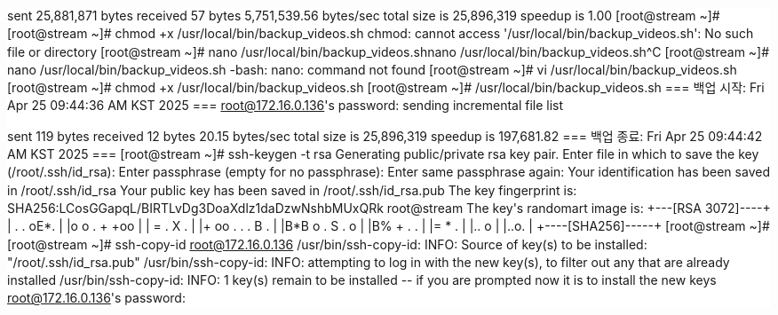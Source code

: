 sent 25,881,871 bytes  received 57 bytes  5,751,539.56 bytes/sec
total size is 25,896,319  speedup is 1.00
[root@stream ~]#
[root@stream ~]# chmod +x /usr/local/bin/backup_videos.sh
chmod: cannot access '/usr/local/bin/backup_videos.sh': No such file or directory
[root@stream ~]# nano /usr/local/bin/backup_videos.shnano /usr/local/bin/backup_videos.sh^C
[root@stream ~]# nano /usr/local/bin/backup_videos.sh
-bash: nano: command not found
[root@stream ~]# vi /usr/local/bin/backup_videos.sh
[root@stream ~]# chmod +x /usr/local/bin/backup_videos.sh
[root@stream ~]# /usr/local/bin/backup_videos.sh
=== 백업 시작: Fri Apr 25 09:44:36 AM KST 2025 ===
[root@172.16.0.136](mailto:root@172.16.0.136)'s password:
sending incremental file list

sent 119 bytes  received 12 bytes  20.15 bytes/sec
total size is 25,896,319  speedup is 197,681.82
=== 백업 종료: Fri Apr 25 09:44:42 AM KST 2025 ===
[root@stream ~]# ssh-keygen -t rsa
Generating public/private rsa key pair.
Enter file in which to save the key (/root/.ssh/id_rsa):
Enter passphrase (empty for no passphrase):
Enter same passphrase again:
Your identification has been saved in /root/.ssh/id_rsa
Your public key has been saved in /root/.ssh/id_rsa.pub
The key fingerprint is:
SHA256:LCosGGapqL/BIRTLvDg3DoaXdlz1daDzwNshbMUxQRk root@stream
The key's randomart image is:
+---[RSA 3072]----+
| .      .  oE*.  |
|o o    . + +oo   |
| =    .   X .    |
|+ oo . . . B .   |
|B*B o . S . o    |
|B% + . .         |
|= * .            |
|.. o             |
|..o.             |
+----[SHA256]-----+
[root@stream ~]#
[root@stream ~]# ssh-copy-id [root@172.16.0.136](mailto:root@172.16.0.136)
/usr/bin/ssh-copy-id: INFO: Source of key(s) to be installed: "/root/.ssh/id_rsa.pub"
/usr/bin/ssh-copy-id: INFO: attempting to log in with the new key(s), to filter out any that are already installed
/usr/bin/ssh-copy-id: INFO: 1 key(s) remain to be installed -- if you are prompted now it is to install the new keys
[root@172.16.0.136](mailto:root@172.16.0.136)'s password:
